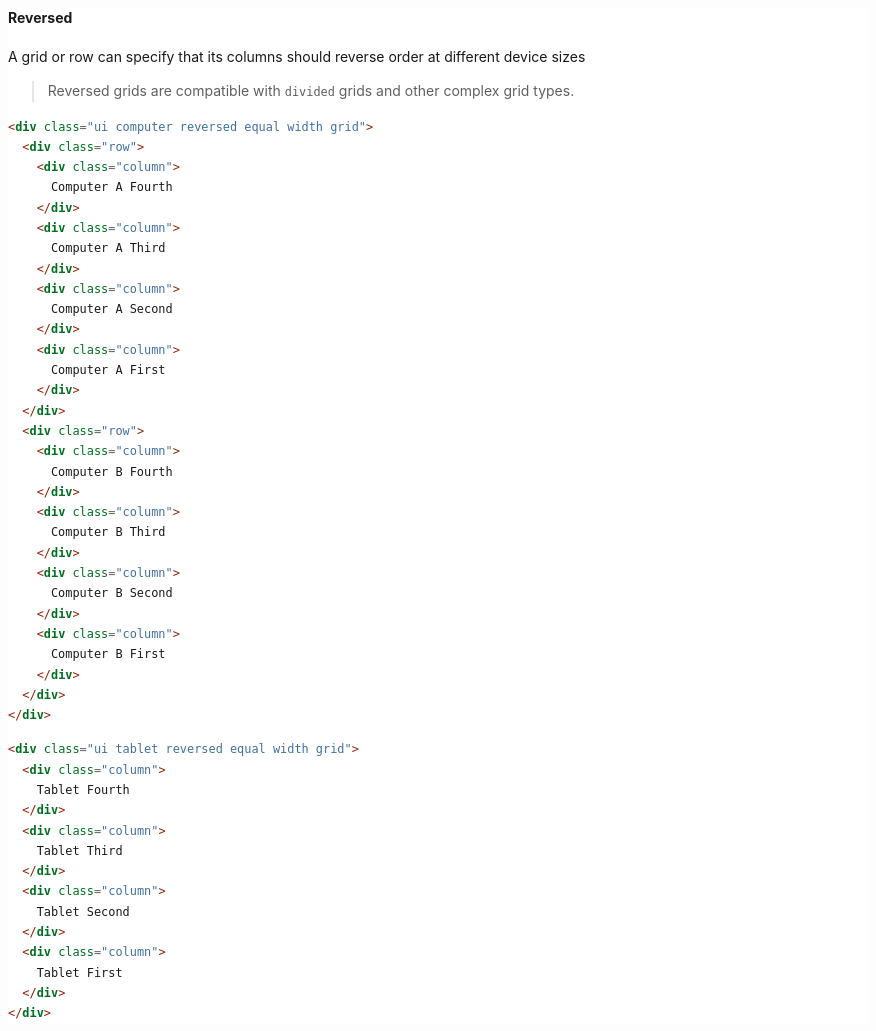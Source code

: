 #### Reversed
A grid or row can specify that its columns should reverse order at different device sizes

> Reversed grids are compatible with `divided` grids and other complex grid types.

```html
<div class="ui computer reversed equal width grid">
  <div class="row">
    <div class="column">
      Computer A Fourth
    </div>
    <div class="column">
      Computer A Third
    </div>
    <div class="column">
      Computer A Second
    </div>
    <div class="column">
      Computer A First
    </div>
  </div>
  <div class="row">
    <div class="column">
      Computer B Fourth
    </div>
    <div class="column">
      Computer B Third
    </div>
    <div class="column">
      Computer B Second
    </div>
    <div class="column">
      Computer B First
    </div>
  </div>
</div>
```

```html
<div class="ui tablet reversed equal width grid">
  <div class="column">
    Tablet Fourth
  </div>
  <div class="column">
    Tablet Third
  </div>
  <div class="column">
    Tablet Second
  </div>
  <div class="column">
    Tablet First
  </div>
</div>
```
